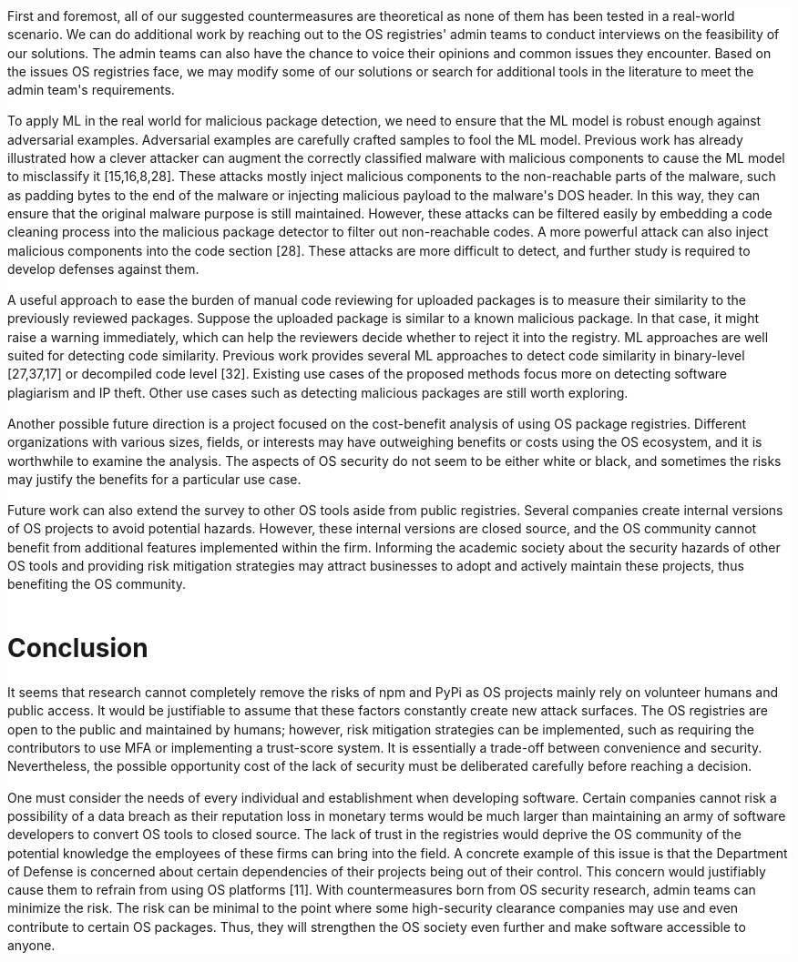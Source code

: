 First and foremost, all of our suggested countermeasures are theoretical as none of them has been tested in a real-world scenario. We can do additional work by reaching out to the OS registries' admin teams to conduct interviews on the feasibility of our solutions. The admin teams can also have the chance to voice their opinions and common issues they encounter. Based on the issues OS registries face, we may modify some of our solutions or search for additional tools in the literature to meet the admin team's requirements.

To apply ML in the real world for malicious package detection, we need to ensure that the ML model is robust enough against adversarial examples. Adversarial examples are carefully crafted samples to fool the ML model. Previous work has already illustrated how a clever attacker can augment the correctly classified malware with malicious components to cause the ML model to misclassify it [15,16,8,28]. These attacks mostly inject malicious components to the non-reachable parts of the malware, such as padding bytes to the end of the malware or injecting malicious payload to the malware's DOS header. In this way, they can ensure that the original malware purpose is still maintained. However, these attacks can be filtered easily by embedding a code cleaning process into the malicious package detector to filter out non-reachable codes. A more powerful attack can also inject malicious components into the code section [28]. These attacks are more difficult to detect, and further study is required to develop defenses against them.

A useful approach to ease the burden of manual code reviewing for uploaded packages is to measure their similarity to the previously reviewed packages. Suppose the uploaded package is similar to a known malicious package. In that case, it might raise a warning immediately, which can help the reviewers decide whether to reject it into the registry. ML approaches are well suited for detecting code similarity. Previous work provides several ML approaches to detect code similarity in binary-level [27,37,17] or decompiled code level [32]. Existing use cases of the proposed methods focus more on detecting software plagiarism and IP theft. Other use cases such as detecting malicious packages are still worth exploring.

Another possible future direction is a project focused on the cost-benefit analysis of using OS package registries. Different organizations with various sizes, fields, or interests may have outweighing benefits or costs using the OS ecosystem, and it is worthwhile to examine the analysis. The aspects of OS security do not seem to be either white or black, and sometimes the risks may justify the benefits for a particular use case.

Future work can also extend the survey to other OS tools aside from public registries. Several companies create internal versions of OS projects to avoid potential hazards. However, these internal versions are closed source, and the OS community cannot benefit from additional features implemented within the firm. Informing the academic society about the security hazards of other OS tools and providing risk mitigation strategies may attract businesses to adopt and actively maintain these projects, thus benefiting the OS community.


# Conclusion

It seems that research cannot completely remove the risks of npm and PyPi as OS projects mainly rely on volunteer humans and public access. It would be justifiable to assume that these factors constantly create new attack surfaces. The OS registries are open to the public and maintained by humans; however, risk mitigation strategies can be implemented, such as requiring the contributors to use MFA or implementing a trust-score system. It is essentially a trade-off between convenience and security. Nevertheless, the possible opportunity cost of the lack of security must be deliberated carefully before reaching a decision.

One must consider the needs of every individual and establishment when developing software. Certain companies cannot risk a possibility of a data breach as their reputation loss in monetary terms would be much larger than maintaining an army of software developers to convert OS tools to closed source. The lack of trust in the registries would deprive the OS community of the potential knowledge the employees of these firms can bring into the field. A concrete example of this issue is that the Department of Defense is concerned about certain dependencies of their projects being out of their control. This concern would justifiably cause them to refrain from using OS platforms [11]. With countermeasures born from OS security research, admin teams can minimize the risk. The risk can be minimal to the point where some high-security clearance companies may use and even contribute to certain OS packages. Thus, they will strengthen the OS society even further and make software accessible to anyone.
